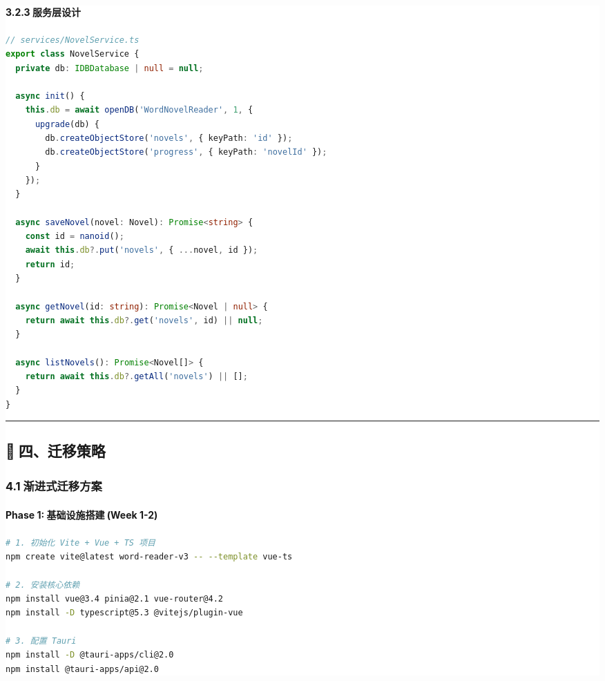 #### 3.2.3 服务层设计

```typescript
// services/NovelService.ts
export class NovelService {
  private db: IDBDatabase | null = null;
  
  async init() {
    this.db = await openDB('WordNovelReader', 1, {
      upgrade(db) {
        db.createObjectStore('novels', { keyPath: 'id' });
        db.createObjectStore('progress', { keyPath: 'novelId' });
      }
    });
  }
  
  async saveNovel(novel: Novel): Promise<string> {
    const id = nanoid();
    await this.db?.put('novels', { ...novel, id });
    return id;
  }
  
  async getNovel(id: string): Promise<Novel | null> {
    return await this.db?.get('novels', id) || null;
  }
  
  async listNovels(): Promise<Novel[]> {
    return await this.db?.getAll('novels') || [];
  }
}
```

---

## 🔄 四、迁移策略

### 4.1 渐进式迁移方案

#### Phase 1: 基础设施搭建 (Week 1-2)
```bash
# 1. 初始化 Vite + Vue + TS 项目
npm create vite@latest word-reader-v3 -- --template vue-ts

# 2. 安装核心依赖
npm install vue@3.4 pinia@2.1 vue-router@4.2
npm install -D typescript@5.3 @vitejs/plugin-vue

# 3. 配置 Tauri
npm install -D @tauri-apps/cli@2.0
npm install @tauri-apps/api@2.0
```
